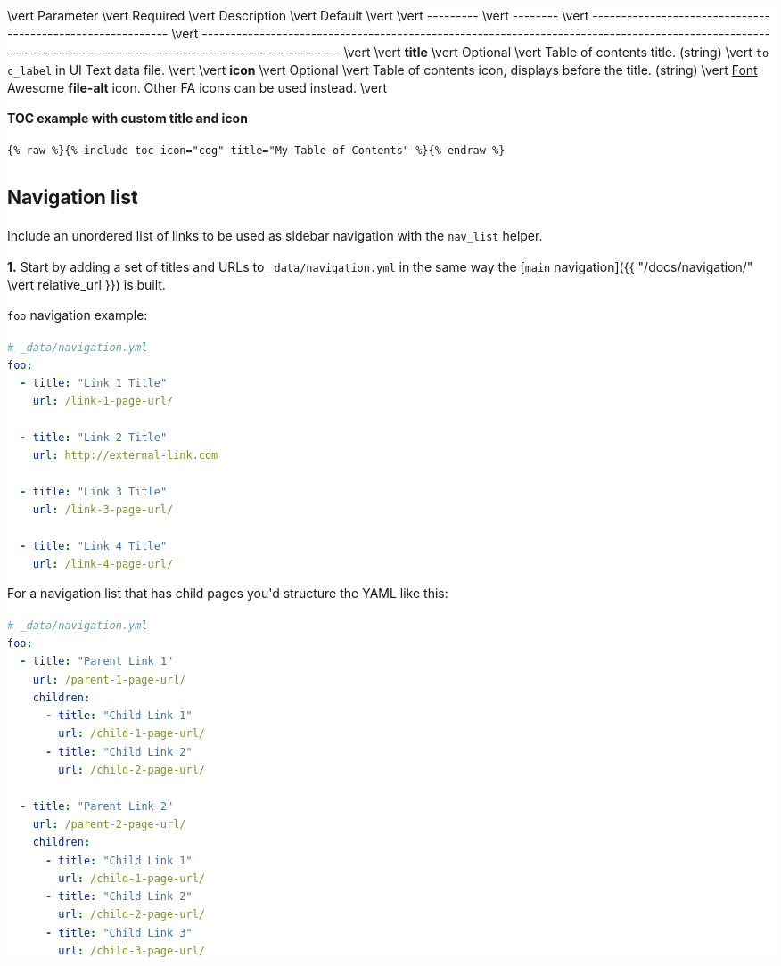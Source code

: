\vert  Parameter \vert  Required \vert  Description                                                 \vert  Default                                                                                                                                                       \vert 
\vert  --------- \vert  -------- \vert  ----------------------------------------------------------- \vert  ------------------------------------------------------------------------------------------------------------------------------------------------------------- \vert 
\vert  **title** \vert  Optional \vert  Table of contents title. (string)                           \vert  `toc_label` in UI Text data file.                                                                                                                             \vert 
\vert  **icon**  \vert  Optional \vert  Table of contents icon, displays before the title. (string) \vert  [Font Awesome](https://fontawesome.com/v5/search?s=solid&m=free) <i class="fas fa-file-alt"></i> **file-alt** icon. Other FA icons can be used instead. \vert 

**TOC example with custom title and icon**

```liquid
{% raw %}{% include toc icon="cog" title="My Table of Contents" %}{% endraw %}
```

## Navigation list

Include an unordered list of links to be used as sidebar navigation with the `nav_list` helper.

**1.** Start by adding a set of titles and URLs to `_data/navigation.yml` in the same way the [`main` navigation]({{ "/docs/navigation/" \vert  relative_url }}) is built.

`foo` navigation example:

```yaml
# _data/navigation.yml
foo:
  - title: "Link 1 Title"
    url: /link-1-page-url/

  - title: "Link 2 Title"
    url: http://external-link.com

  - title: "Link 3 Title"
    url: /link-3-page-url/

  - title: "Link 4 Title"
    url: /link-4-page-url/
```

For a navigation list that has child pages you'd structure the YAML like this:

```yaml
# _data/navigation.yml
foo:
  - title: "Parent Link 1"
    url: /parent-1-page-url/
    children:
      - title: "Child Link 1"
        url: /child-1-page-url/
      - title: "Child Link 2"
        url: /child-2-page-url/

  - title: "Parent Link 2"
    url: /parent-2-page-url/
    children:
      - title: "Child Link 1"
        url: /child-1-page-url/
      - title: "Child Link 2"
        url: /child-2-page-url/
      - title: "Child Link 3"
        url: /child-3-page-url/
```

